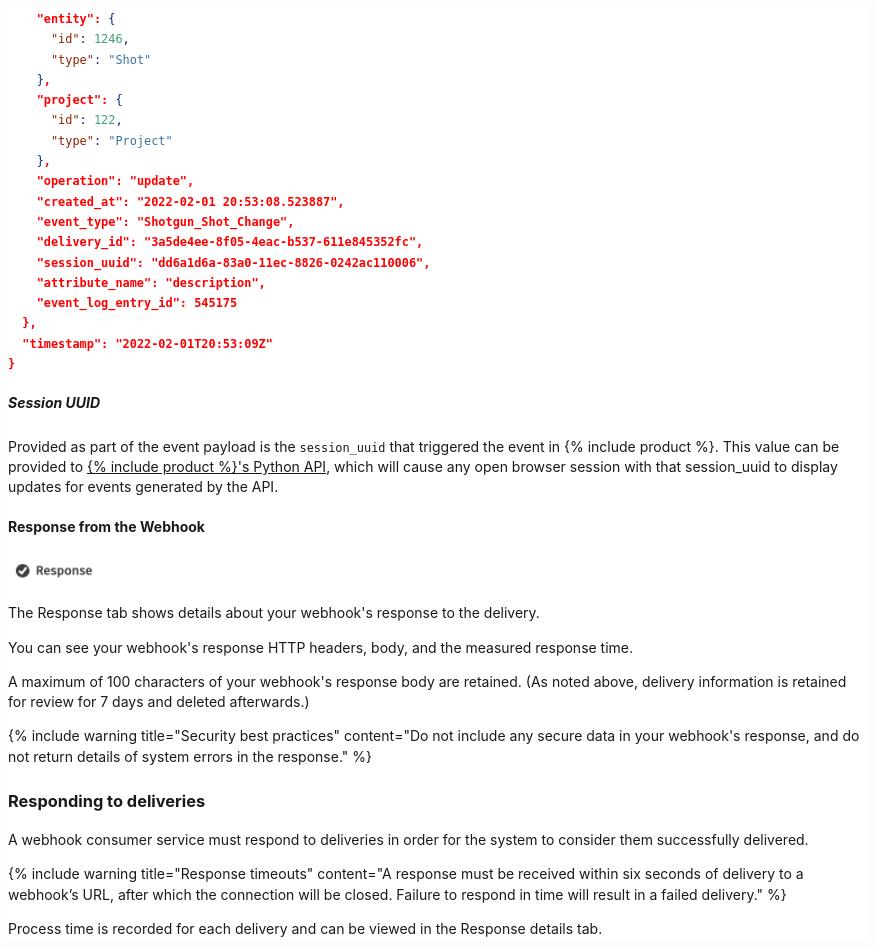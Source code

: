 ```json
    "entity": {
      "id": 1246,
      "type": "Shot"
    },
    "project": {
      "id": 122,
      "type": "Project"
    },
    "operation": "update",
    "created_at": "2022-02-01 20:53:08.523887",
    "event_type": "Shotgun_Shot_Change",
    "delivery_id": "3a5de4ee-8f05-4eac-b537-611e845352fc",
    "session_uuid": "dd6a1d6a-83a0-11ec-8826-0242ac110006",
    "attribute_name": "description",
    "event_log_entry_id": 545175
  },
  "timestamp": "2022-02-01T20:53:09Z"
}
```

##### Session UUID

Provided as part of the event payload is the `session_uuid` that triggered the event in {% include product %}. This value can be provided to [{% include product %}'s Python API](https://developer.shotgridsoftware.com/python-api/reference.html?highlight=session_uuid#shotgun_api3.shotgun.Shotgun.set_session_uuid), which will cause any open browser session with that session_uuid to display updates for events generated by the API.

#### Response from the Webhook

![Response tab](./images/webhooks/webhooks_response_tab.png)

The Response tab shows details about your webhook's response to the delivery. 

You can see your webhook's response HTTP headers, body, and the measured response time.

A maximum of 100 characters of your webhook's response body are retained. (As noted above, delivery information is retained for review for 7 days and deleted afterwards.)

{% include warning title="Security best practices" content="Do not include any secure data in your webhook's response, and do not return details of system errors in the response." %}

### Responding to deliveries

A webhook consumer service must respond to deliveries in order for the system to consider them successfully delivered.

{% include warning title="Response timeouts" content="A response must be received within six seconds of delivery to a webhook’s URL, after which the connection will be closed. Failure to respond in time will result in a failed delivery." %}

Process time is recorded for each delivery and can be viewed in the Response details tab.
